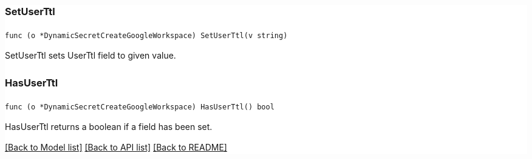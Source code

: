 ### SetUserTtl

`func (o *DynamicSecretCreateGoogleWorkspace) SetUserTtl(v string)`

SetUserTtl sets UserTtl field to given value.

### HasUserTtl

`func (o *DynamicSecretCreateGoogleWorkspace) HasUserTtl() bool`

HasUserTtl returns a boolean if a field has been set.


[[Back to Model list]](../README.md#documentation-for-models) [[Back to API list]](../README.md#documentation-for-api-endpoints) [[Back to README]](../README.md)


